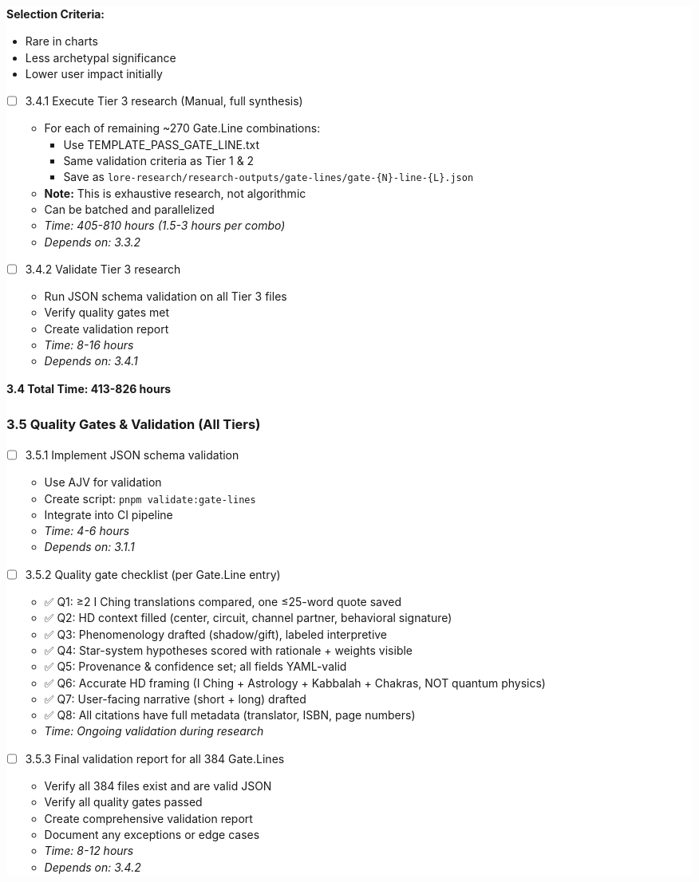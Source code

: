 **Selection Criteria:**

- Rare in charts
- Less archetypal significance
- Lower user impact initially

- [ ] 3.4.1 Execute Tier 3 research (Manual, full synthesis)

  - For each of remaining ~270 Gate.Line combinations:
    - Use TEMPLATE_PASS_GATE_LINE.txt
    - Same validation criteria as Tier 1 & 2
    - Save as `lore-research/research-outputs/gate-lines/gate-{N}-line-{L}.json`
  - **Note:** This is exhaustive research, not algorithmic
  - Can be batched and parallelized
  - _Time: 405-810 hours (1.5-3 hours per combo)_
  - _Depends on: 3.3.2_

- [ ] 3.4.2 Validate Tier 3 research
  - Run JSON schema validation on all Tier 3 files
  - Verify quality gates met
  - Create validation report
  - _Time: 8-16 hours_
  - _Depends on: 3.4.1_

**3.4 Total Time: 413-826 hours**

### 3.5 Quality Gates & Validation (All Tiers)

- [ ] 3.5.1 Implement JSON schema validation

  - Use AJV for validation
  - Create script: `pnpm validate:gate-lines`
  - Integrate into CI pipeline
  - _Time: 4-6 hours_
  - _Depends on: 3.1.1_

- [ ] 3.5.2 Quality gate checklist (per Gate.Line entry)

  - ✅ Q1: ≥2 I Ching translations compared, one ≤25-word quote saved
  - ✅ Q2: HD context filled (center, circuit, channel partner, behavioral signature)
  - ✅ Q3: Phenomenology drafted (shadow/gift), labeled interpretive
  - ✅ Q4: Star-system hypotheses scored with rationale + weights visible
  - ✅ Q5: Provenance & confidence set; all fields YAML-valid
  - ✅ Q6: Accurate HD framing (I Ching + Astrology + Kabbalah + Chakras, NOT quantum physics)
  - ✅ Q7: User-facing narrative (short + long) drafted
  - ✅ Q8: All citations have full metadata (translator, ISBN, page numbers)
  - _Time: Ongoing validation during research_

- [ ] 3.5.3 Final validation report for all 384 Gate.Lines
  - Verify all 384 files exist and are valid JSON
  - Verify all quality gates passed
  - Create comprehensive validation report
  - Document any exceptions or edge cases
  - _Time: 8-12 hours_
  - _Depends on: 3.4.2_
